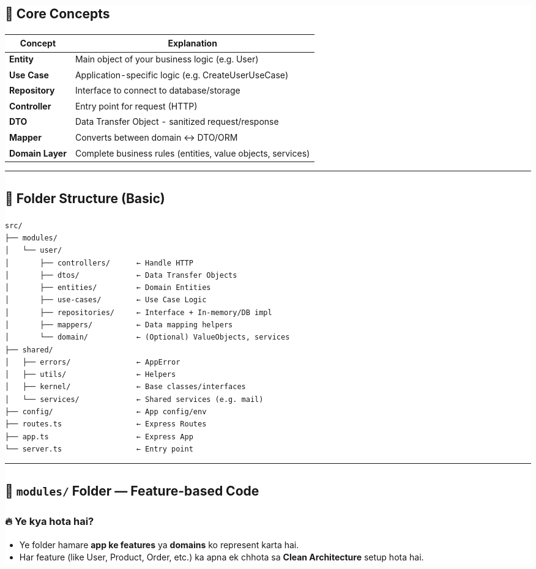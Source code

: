 ## 🔁 Core Concepts

| Concept          | Explanation                                                 |
| ---------------- | ----------------------------------------------------------- |
| **Entity**       | Main object of your business logic (e.g. User)              |
| **Use Case**     | Application-specific logic (e.g. CreateUserUseCase)         |
| **Repository**   | Interface to connect to database/storage                    |
| **Controller**   | Entry point for request (HTTP)                              |
| **DTO**          | Data Transfer Object - sanitized request/response           |
| **Mapper**       | Converts between domain ↔ DTO/ORM                           |
| **Domain Layer** | Complete business rules (entities, value objects, services) |

---

## 📁 Folder Structure (Basic)

```
src/
├── modules/
│   └── user/
│       ├── controllers/      ← Handle HTTP
│       ├── dtos/             ← Data Transfer Objects
│       ├── entities/         ← Domain Entities
│       ├── use-cases/        ← Use Case Logic
│       ├── repositories/     ← Interface + In-memory/DB impl
│       ├── mappers/          ← Data mapping helpers
│       └── domain/           ← (Optional) ValueObjects, services
├── shared/
│   ├── errors/               ← AppError
│   ├── utils/                ← Helpers
│   ├── kernel/               ← Base classes/interfaces
│   └── services/             ← Shared services (e.g. mail)
├── config/                   ← App config/env
├── routes.ts                 ← Express Routes
├── app.ts                    ← Express App
└── server.ts                 ← Entry point
```

---

## 📁 `modules/` Folder — **Feature-based Code**

### 🔥 Ye kya hota hai?

- Ye folder hamare **app ke features** ya **domains** ko represent karta hai.
- Har feature (like User, Product, Order, etc.) ka apna ek chhota sa **Clean Architecture** setup hota hai.
